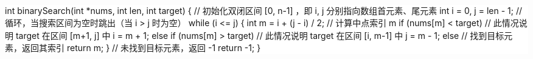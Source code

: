 <a id="__codelineno-10-2" name="__codelineno-10-2" href="#__codelineno-10-2"></a><span class="kt">int</span><span class="w"> </span><span class="nf">binarySearch</span><span class="p">(</span><span class="kt">int</span><span class="w"> </span><span class="o">*</span><span class="n">nums</span><span class="p">,</span><span class="w"> </span><span class="kt">int</span><span class="w"> </span><span class="n">len</span><span class="p">,</span><span class="w"> </span><span class="kt">int</span><span class="w"> </span><span class="n">target</span><span class="p">)</span><span class="w"> </span><span class="p">{</span>
<a id="__codelineno-10-3" name="__codelineno-10-3" href="#__codelineno-10-3"></a><span class="w">    </span><span class="c1">// 初始化双闭区间 [0, n-1] ，即 i, j 分别指向数组首元素、尾元素</span>
<a id="__codelineno-10-4" name="__codelineno-10-4" href="#__codelineno-10-4"></a><span class="w">    </span><span class="kt">int</span><span class="w"> </span><span class="n">i</span><span class="w"> </span><span class="o">=</span><span class="w"> </span><span class="mi">0</span><span class="p">,</span><span class="w"> </span><span class="n">j</span><span class="w"> </span><span class="o">=</span><span class="w"> </span><span class="n">len</span><span class="w"> </span><span class="o">-</span><span class="w"> </span><span class="mi">1</span><span class="p">;</span>
<a id="__codelineno-10-5" name="__codelineno-10-5" href="#__codelineno-10-5"></a><span class="w">    </span><span class="c1">// 循环，当搜索区间为空时跳出（当 i &gt; j 时为空）</span>
<a id="__codelineno-10-6" name="__codelineno-10-6" href="#__codelineno-10-6"></a><span class="w">    </span><span class="k">while</span><span class="w"> </span><span class="p">(</span><span class="n">i</span><span class="w"> </span><span class="o">&lt;=</span><span class="w"> </span><span class="n">j</span><span class="p">)</span><span class="w"> </span><span class="p">{</span>
<a id="__codelineno-10-7" name="__codelineno-10-7" href="#__codelineno-10-7"></a><span class="w">        </span><span class="kt">int</span><span class="w"> </span><span class="n">m</span><span class="w"> </span><span class="o">=</span><span class="w"> </span><span class="n">i</span><span class="w"> </span><span class="o">+</span><span class="w"> </span><span class="p">(</span><span class="n">j</span><span class="w"> </span><span class="o">-</span><span class="w"> </span><span class="n">i</span><span class="p">)</span><span class="w"> </span><span class="o">/</span><span class="w"> </span><span class="mi">2</span><span class="p">;</span><span class="w"> </span><span class="c1">// 计算中点索引 m</span>
<a id="__codelineno-10-8" name="__codelineno-10-8" href="#__codelineno-10-8"></a><span class="w">        </span><span class="k">if</span><span class="w"> </span><span class="p">(</span><span class="n">nums</span><span class="p">[</span><span class="n">m</span><span class="p">]</span><span class="w"> </span><span class="o">&lt;</span><span class="w"> </span><span class="n">target</span><span class="p">)</span><span class="w">    </span><span class="c1">// 此情况说明 target 在区间 [m+1, j] 中</span>
<a id="__codelineno-10-9" name="__codelineno-10-9" href="#__codelineno-10-9"></a><span class="w">            </span><span class="n">i</span><span class="w"> </span><span class="o">=</span><span class="w"> </span><span class="n">m</span><span class="w"> </span><span class="o">+</span><span class="w"> </span><span class="mi">1</span><span class="p">;</span>
<a id="__codelineno-10-10" name="__codelineno-10-10" href="#__codelineno-10-10"></a><span class="w">        </span><span class="k">else</span><span class="w"> </span><span class="k">if</span><span class="w"> </span><span class="p">(</span><span class="n">nums</span><span class="p">[</span><span class="n">m</span><span class="p">]</span><span class="w"> </span><span class="o">&gt;</span><span class="w"> </span><span class="n">target</span><span class="p">)</span><span class="w"> </span><span class="c1">// 此情况说明 target 在区间 [i, m-1] 中</span>
<a id="__codelineno-10-11" name="__codelineno-10-11" href="#__codelineno-10-11"></a><span class="w">            </span><span class="n">j</span><span class="w"> </span><span class="o">=</span><span class="w"> </span><span class="n">m</span><span class="w"> </span><span class="o">-</span><span class="w"> </span><span class="mi">1</span><span class="p">;</span>
<a id="__codelineno-10-12" name="__codelineno-10-12" href="#__codelineno-10-12"></a><span class="w">        </span><span class="k">else</span><span class="w"> </span><span class="c1">// 找到目标元素，返回其索引</span>
<a id="__codelineno-10-13" name="__codelineno-10-13" href="#__codelineno-10-13"></a><span class="w">            </span><span class="k">return</span><span class="w"> </span><span class="n">m</span><span class="p">;</span>
<a id="__codelineno-10-14" name="__codelineno-10-14" href="#__codelineno-10-14"></a><span class="w">    </span><span class="p">}</span>
<a id="__codelineno-10-15" name="__codelineno-10-15" href="#__codelineno-10-15"></a><span class="w">    </span><span class="c1">// 未找到目标元素，返回 -1</span>
<a id="__codelineno-10-16" name="__codelineno-10-16" href="#__codelineno-10-16"></a><span class="w">    </span><span class="k">return</span><span class="w"> </span><span class="mi">-1</span><span class="p">;</span>
<a id="__codelineno-10-17" name="__codelineno-10-17" href="#__codelineno-10-17"></a><span class="p">}</span>
</code></pre></div>